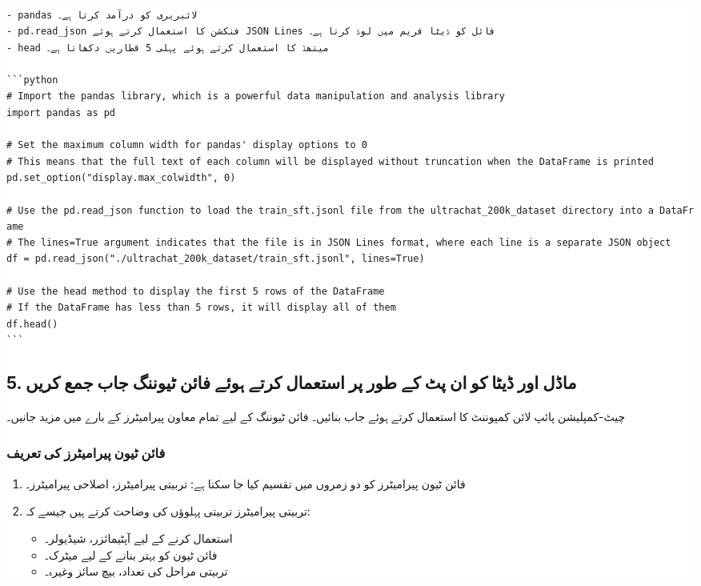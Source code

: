    - pandas لائبریری کو درآمد کرتا ہے۔
    - pd.read_json فنکشن کا استعمال کرتے ہوئے JSON Lines فائل کو ڈیٹا فریم میں لوڈ کرتا ہے۔
    - head میتھڈ کا استعمال کرتے ہوئے پہلی 5 قطاریں دکھاتا ہے۔

    ```python
    # Import the pandas library, which is a powerful data manipulation and analysis library
    import pandas as pd
    
    # Set the maximum column width for pandas' display options to 0
    # This means that the full text of each column will be displayed without truncation when the DataFrame is printed
    pd.set_option("display.max_colwidth", 0)
    
    # Use the pd.read_json function to load the train_sft.jsonl file from the ultrachat_200k_dataset directory into a DataFrame
    # The lines=True argument indicates that the file is in JSON Lines format, where each line is a separate JSON object
    df = pd.read_json("./ultrachat_200k_dataset/train_sft.jsonl", lines=True)
    
    # Use the head method to display the first 5 rows of the DataFrame
    # If the DataFrame has less than 5 rows, it will display all of them
    df.head()
    ```

## 5. ماڈل اور ڈیٹا کو ان پٹ کے طور پر استعمال کرتے ہوئے فائن ٹیوننگ جاب جمع کریں

چیٹ-کمپلیشن پائپ لائن کمپوننٹ کا استعمال کرتے ہوئے جاب بنائیں۔ فائن ٹیوننگ کے لیے تمام معاون پیرامیٹرز کے بارے میں مزید جانیں۔

### فائن ٹیون پیرامیٹرز کی تعریف

1. فائن ٹیون پیرامیٹرز کو دو زمروں میں تقسیم کیا جا سکتا ہے: تربیتی پیرامیٹرز، اصلاحی پیرامیٹرز۔

1. تربیتی پیرامیٹرز تربیتی پہلوؤں کی وضاحت کرتے ہیں جیسے کہ:

    - استعمال کرنے کے لیے آپٹیمائزر، شیڈیولر۔
    - فائن ٹیون کو بہتر بنانے کے لیے میٹرک۔
    - تربیتی مراحل کی تعداد، بیچ سائز وغیرہ۔
